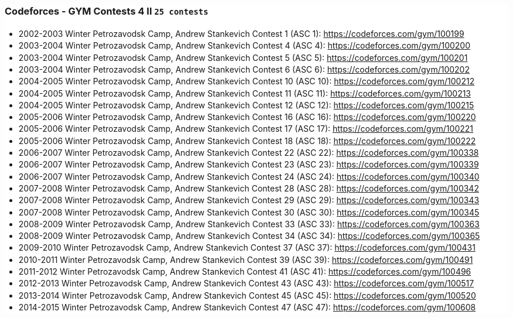### Codeforces -  GYM Contests 4 II `25 contests`

- 2002-2003 Winter Petrozavodsk Camp, Andrew Stankevich Contest 1 (ASC 1): https://codeforces.com/gym/100199
- 2003-2004 Winter Petrozavodsk Camp, Andrew Stankevich Contest 4 (ASC 4): https://codeforces.com/gym/100200
- 2003-2004 Winter Petrozavodsk Camp, Andrew Stankevich Contest 5 (ASC 5): https://codeforces.com/gym/100201
- 2003-2004 Winter Petrozavodsk Camp, Andrew Stankevich Contest 6 (ASC 6): https://codeforces.com/gym/100202
- 2004-2005 Winter Petrozavodsk Camp, Andrew Stankevich Contest 10 (ASC 10): https://codeforces.com/gym/100212
- 2004-2005 Winter Petrozavodsk Camp, Andrew Stankevich Contest 11 (ASC 11): https://codeforces.com/gym/100213
- 2004-2005 Winter Petrozavodsk Camp, Andrew Stankevich Contest 12 (ASC 12): https://codeforces.com/gym/100215
- 2005-2006 Winter Petrozavodsk Camp, Andrew Stankevich Contest 16 (ASC 16): https://codeforces.com/gym/100220
- 2005-2006 Winter Petrozavodsk Camp, Andrew Stankevich Contest 17 (ASC 17): https://codeforces.com/gym/100221
- 2005-2006 Winter Petrozavodsk Camp, Andrew Stankevich Contest 18 (ASC 18): https://codeforces.com/gym/100222
- 2006-2007 Winter Petrozavodsk Camp, Andrew Stankevich Contest 22 (ASC 22): https://codeforces.com/gym/100338
- 2006-2007 Winter Petrozavodsk Camp, Andrew Stankevich Contest 23 (ASC 23): https://codeforces.com/gym/100339
- 2006-2007 Winter Petrozavodsk Camp, Andrew Stankevich Contest 24 (ASC 24): https://codeforces.com/gym/100340
- 2007-2008 Winter Petrozavodsk Camp, Andrew Stankevich Contest 28 (ASC 28): https://codeforces.com/gym/100342
- 2007-2008 Winter Petrozavodsk Camp, Andrew Stankevich Contest 29 (ASC 29): https://codeforces.com/gym/100343
- 2007-2008 Winter Petrozavodsk Camp, Andrew Stankevich Contest 30 (ASC 30): https://codeforces.com/gym/100345
- 2008-2009 Winter Petrozavodsk Camp, Andrew Stankevich Contest 33 (ASC 33): https://codeforces.com/gym/100363
- 2008-2009 Winter Petrozavodsk Camp, Andrew Stankevich Contest 34 (ASC 34): https://codeforces.com/gym/100365
- 2009-2010 Winter Petrozavodsk Camp, Andrew Stankevich Contest 37 (ASC 37): https://codeforces.com/gym/100431
- 2010-2011 Winter Petrozavodsk Camp, Andrew Stankevich Contest 39 (ASC 39): https://codeforces.com/gym/100491
- 2011-2012 Winter Petrozavodsk Camp, Andrew Stankevich Contest 41 (ASC 41): https://codeforces.com/gym/100496
- 2012-2013 Winter Petrozavodsk Camp, Andrew Stankevich Contest 43 (ASC 43): https://codeforces.com/gym/100517
- 2013-2014 Winter Petrozavodsk Camp, Andrew Stankevich Contest 45 (ASC 45): https://codeforces.com/gym/100520
- 2014-2015 Winter Petrozavodsk Camp, Andrew Stankevich Contest 47 (ASC 47): https://codeforces.com/gym/100608
